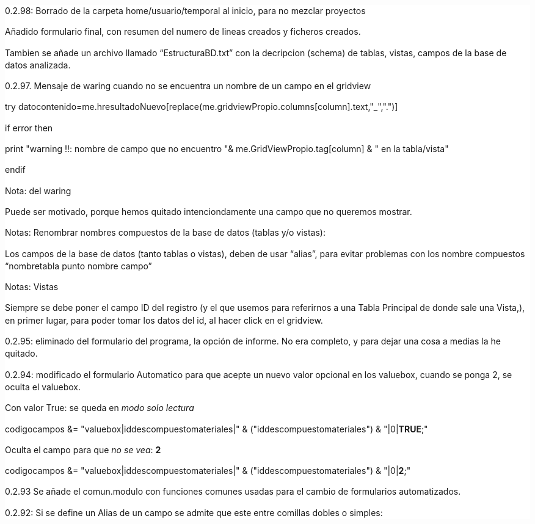 0.2.98: Borrado de la carpeta home/usuario/temporal al inicio, para no
mezclar proyectos

Añadido formulario final, con resumen del numero de lineas creados y
ficheros creados.

Tambien se añade un archivo llamado “EstructuraBD.txt” con la decripcion
(schema) de tablas, vistas, campos de la base de datos analizada.

0.2.97. Mensaje de waring cuando no se encuentra un nombre de un campo
en el gridview

try
datocontenido=me.hresultadoNuevo\[replace(me.gridviewPropio.columns\[column\].text,"\_",".")\]

if error then

print "warning !!: nombre de campo que no encuentro "&
me.GridViewPropio.tag\[column\] & " en la tabla/vista"

endif

Nota: del waring

Puede ser motivado, porque hemos quitado intenciondamente una campo que
no queremos mostrar.

Notas: Renombrar nombres compuestos de la base de datos (tablas y/o
vistas):

Los campos de la base de datos (tanto tablas o vistas), deben de usar
“alias”, para evitar problemas con los nombre compuestos “nombretabla
punto nombre campo”

Notas: Vistas

Siempre se debe poner el campo ID del registro (y el que usemos para
referirnos a una Tabla Principal de donde sale una Vista,), en primer
lugar, para poder tomar los datos del id, al hacer click en el gridview.

0.2.95: eliminado del formulario del programa, la opción de informe. No
era completo, y para dejar una cosa a medias la he quitado.

0.2.94: modificado el formulario Automatico para que acepte un nuevo
valor opcional en los valuebox, cuando se ponga 2, se oculta el
valuebox.

Con valor True: se queda en *modo solo lectura*

codigocampos &= "valuebox|iddescompuestomateriales|" &
("iddescompuestomateriales") & "|0|**TRUE**;"

Oculta el campo para que *no se vea*: **2**

codigocampos &= "valuebox|iddescompuestomateriales|" &
("iddescompuestomateriales") & "|0|**2**;"

0.2.93 Se añade el comun.modulo con funciones comunes usadas para el
cambio de formularios automatizados.

0.2.92: Si se define un Alias de un campo se admite que este entre
comillas dobles o simples:
